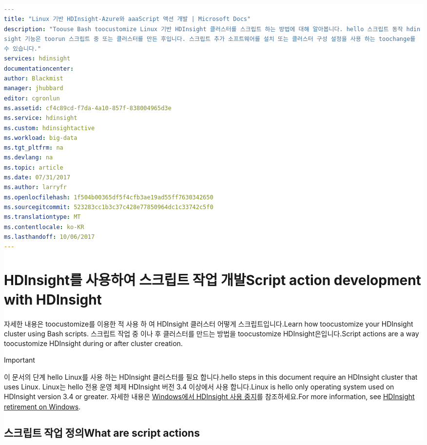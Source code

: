 ```yaml
---
title: "Linux 기반 HDInsight-Azure와 aaaScript 액션 개발 | Microsoft Docs"
description: "Toouse Bash toocustomize Linux 기반 HDInsight 클러스터를 스크립트 하는 방법에 대해 알아봅니다. hello 스크립트 동작 hdinsight 기능은 toorun 스크립트 중 또는 클러스터를 만든 후입니다. 스크립트 추가 소프트웨어를 설치 또는 클러스터 구성 설정을 사용 하는 toochange를 수 있습니다."
services: hdinsight
documentationcenter: 
author: Blackmist
manager: jhubbard
editor: cgronlun
ms.assetid: cf4c89cd-f7da-4a10-857f-838004965d3e
ms.service: hdinsight
ms.custom: hdinsightactive
ms.workload: big-data
ms.tgt_pltfrm: na
ms.devlang: na
ms.topic: article
ms.date: 07/31/2017
ms.author: larryfr
ms.openlocfilehash: 1f504b00365df5f4cfb3ae19ad55ff7630342650
ms.sourcegitcommit: 523283cc1b3c37c428e77850964dc1c33742c5f0
ms.translationtype: MT
ms.contentlocale: ko-KR
ms.lasthandoff: 10/06/2017
---
```

# <a name="script-action-development-with-hdinsight"></a><span data-ttu-id="c0975-105">HDInsight를 사용하여 스크립트 작업 개발</span><span class="sxs-lookup"><span data-stu-id="c0975-105">Script action development with HDInsight</span></span>

<span data-ttu-id="c0975-106">자세한 내용은 toocustomize를 이용한 적 사용 하 여 HDInsight 클러스터 어떻게 스크립트입니다.</span><span class="sxs-lookup"><span data-stu-id="c0975-106">Learn how toocustomize your HDInsight cluster using Bash scripts.</span></span> <span data-ttu-id="c0975-107">스크립트 작업 중 이나 후 클러스터를 만드는 방법을 toocustomize HDInsight은입니다.</span><span class="sxs-lookup"><span data-stu-id="c0975-107">Script actions are a way toocustomize HDInsight during or after cluster creation.</span></span>

> [!IMPORTANT]
> <span data-ttu-id="c0975-108">이 문서의 단계 hello Linux를 사용 하는 HDInsight 클러스터를 필요 합니다.</span><span class="sxs-lookup"><span data-stu-id="c0975-108">hello steps in this document require an HDInsight cluster that uses Linux.</span></span> <span data-ttu-id="c0975-109">Linux는 hello 전용 운영 체제 HDInsight 버전 3.4 이상에서 사용 합니다.</span><span class="sxs-lookup"><span data-stu-id="c0975-109">Linux is hello only operating system used on HDInsight version 3.4 or greater.</span></span> <span data-ttu-id="c0975-110">자세한 내용은 [Windows에서 HDInsight 사용 중지](hdinsight-component-versioning.md#hdinsight-windows-retirement)를 참조하세요.</span><span class="sxs-lookup"><span data-stu-id="c0975-110">For more information, see [HDInsight retirement on Windows](hdinsight-component-versioning.md#hdinsight-windows-retirement).</span></span>

## <a name="what-are-script-actions"></a><span data-ttu-id="c0975-111">스크립트 작업 정의</span><span class="sxs-lookup"><span data-stu-id="c0975-111">What are script actions</span></span>
